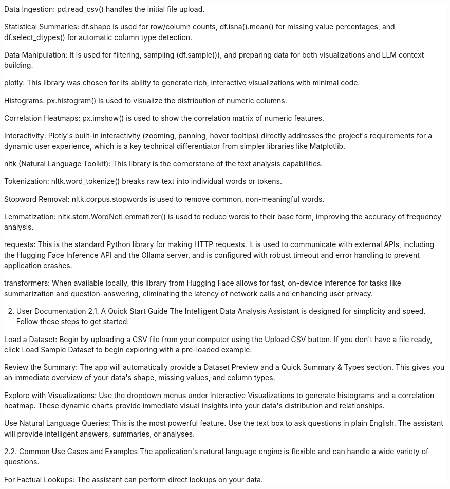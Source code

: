 Data Ingestion: pd.read_csv() handles the initial file upload.

Statistical Summaries: df.shape is used for row/column counts, df.isna().mean() for missing value percentages, and df.select_dtypes() for automatic column type detection.

Data Manipulation: It is used for filtering, sampling (df.sample()), and preparing data for both visualizations and LLM context building.

plotly: This library was chosen for its ability to generate rich, interactive visualizations with minimal code.

Histograms: px.histogram() is used to visualize the distribution of numeric columns.

Correlation Heatmaps: px.imshow() is used to show the correlation matrix of numeric features.

Interactivity: Plotly's built-in interactivity (zooming, panning, hover tooltips) directly addresses the project's requirements for a dynamic user experience, which is a key technical differentiator from simpler libraries like Matplotlib.

nltk (Natural Language Toolkit): This library is the cornerstone of the text analysis capabilities.

Tokenization: nltk.word_tokenize() breaks raw text into individual words or tokens.

Stopword Removal: nltk.corpus.stopwords is used to remove common, non-meaningful words.

Lemmatization: nltk.stem.WordNetLemmatizer() is used to reduce words to their base form, improving the accuracy of frequency analysis.

requests: This is the standard Python library for making HTTP requests. It is used to communicate with external APIs, including the Hugging Face Inference API and the Ollama server, and is configured with robust timeout and error handling to prevent application crashes.

transformers: When available locally, this library from Hugging Face allows for fast, on-device inference for tasks like summarization and question-answering, eliminating the latency of network calls and enhancing user privacy.

2. User Documentation
2.1. A Quick Start Guide
The Intelligent Data Analysis Assistant is designed for simplicity and speed. Follow these steps to get started:

Load a Dataset: Begin by uploading a CSV file from your computer using the Upload CSV button. If you don't have a file ready, click Load Sample Dataset to begin exploring with a pre-loaded example.

Review the Summary: The app will automatically provide a Dataset Preview and a Quick Summary & Types section. This gives you an immediate overview of your data's shape, missing values, and column types.

Explore with Visualizations: Use the dropdown menus under Interactive Visualizations to generate histograms and a correlation heatmap. These dynamic charts provide immediate visual insights into your data's distribution and relationships.

Use Natural Language Queries: This is the most powerful feature. Use the text box to ask questions in plain English. The assistant will provide intelligent answers, summaries, or analyses.

2.2. Common Use Cases and Examples
The application's natural language engine is flexible and can handle a wide variety of questions.

For Factual Lookups: The assistant can perform direct lookups on your data.
